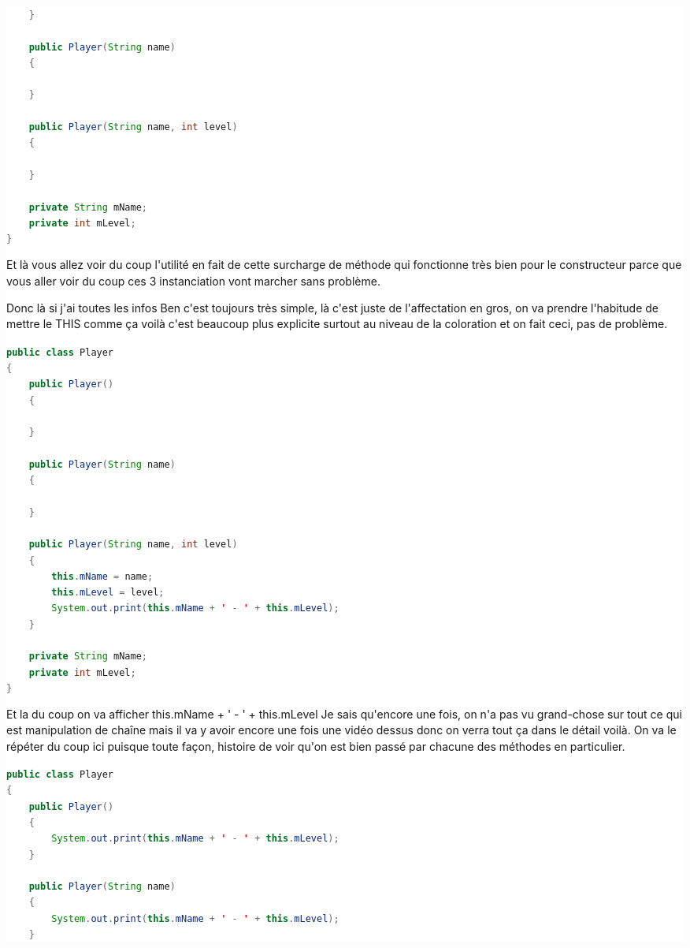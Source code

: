 ```java
	}
	
	public Player(String name)
	{
		
	}
	
	public Player(String name, int level)
	{
		
	}
	
	private String mName;
	private int mLevel;
}
```
Et là vous allez voir du coup l'utilité en fait de cette surcharge de méthode qui fonctionne très bien pour le constructeur parce que vous aller voir du coup ces 3 instanciation vont marcher sans problème.

Donc là si j'ai toutes les infos Ben c'est toujours très simple, là c'est juste de l'affectation en gros, on va prendre l'habitude de mettre le THIS comme ça voilà c'est beaucoup plus explicite surtout au niveau de la coloration et on fait ceci, pas de problème. 
```java
public class Player
{
	public Player()
	{
		
	}
	
	public Player(String name)
	{
		
	}
	
	public Player(String name, int level)
	{
		this.mName = name;
		this.mLevel = level;
		System.out.print(this.mName + ' - ' + this.mLevel);
	}
	
	private String mName;
	private int mLevel;
}
```
Et la du coup on va afficher this.mName + ' - ' + this.mLevel
Je sais qu'encore une fois, on n'a pas vu grand-chose sur tout ce qui est manipulation de chaîne mais il va y avoir encore une fois une vidéo dessus donc on verra tout ça dans le détail voilà.
On va le répéter du coup ici puisque toute façon, histoire de voir qu'on est bien passé par chacune des méthodes en particulier.
```java
public class Player
{
	public Player()
	{
		System.out.print(this.mName + ' - ' + this.mLevel);
	}
	
	public Player(String name)
	{
		System.out.print(this.mName + ' - ' + this.mLevel);
	}
```